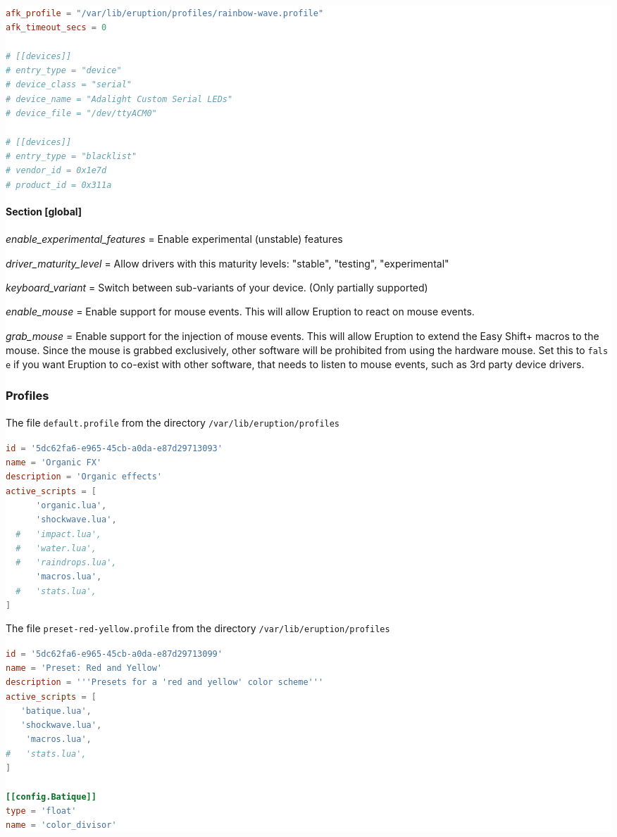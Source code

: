 ```toml
afk_profile = "/var/lib/eruption/profiles/rainbow-wave.profile"
afk_timeout_secs = 0

# [[devices]]
# entry_type = "device"
# device_class = "serial"
# device_name = "Adalight Custom Serial LEDs"
# device_file = "/dev/ttyACM0"

# [[devices]]
# entry_type = "blacklist"
# vendor_id = 0x1e7d
# product_id = 0x311a
```

#### Section [global]

_enable_experimental_features_ = Enable experimental (unstable) features

_driver_maturity_level_ = Allow drivers with this maturity levels: "stable", "testing", "experimental"

_keyboard_variant_ = Switch between sub-variants of your device. (Only partially supported)

_enable_mouse_ = Enable support for mouse events. This will allow Eruption to react on mouse events.

_grab_mouse_ = Enable support for the injection of mouse events. This will allow Eruption to extend the Easy Shift+ macros to the mouse. Since the mouse is grabbed exclusively, other software will be prohibited from using the hardware mouse. Set this to `false` if you want Eruption to co-exist with other software, that needs to listen to mouse events, such as 3rd party device drivers.

### Profiles

The file `default.profile` from the directory `/var/lib/eruption/profiles`

```toml
id = '5dc62fa6-e965-45cb-a0da-e87d29713093'
name = 'Organic FX'
description = 'Organic effects'
active_scripts = [
      'organic.lua',
      'shockwave.lua',
  #   'impact.lua',
  #   'water.lua',
  #   'raindrops.lua',
      'macros.lua',
  #   'stats.lua',
]
```

The file `preset-red-yellow.profile` from the directory `/var/lib/eruption/profiles`

```toml
id = '5dc62fa6-e965-45cb-a0da-e87d29713099'
name = 'Preset: Red and Yellow'
description = '''Presets for a 'red and yellow' color scheme'''
active_scripts = [
   'batique.lua',
   'shockwave.lua',
    'macros.lua',
#   'stats.lua',
]

[[config.Batique]]
type = 'float'
name = 'color_divisor'
```